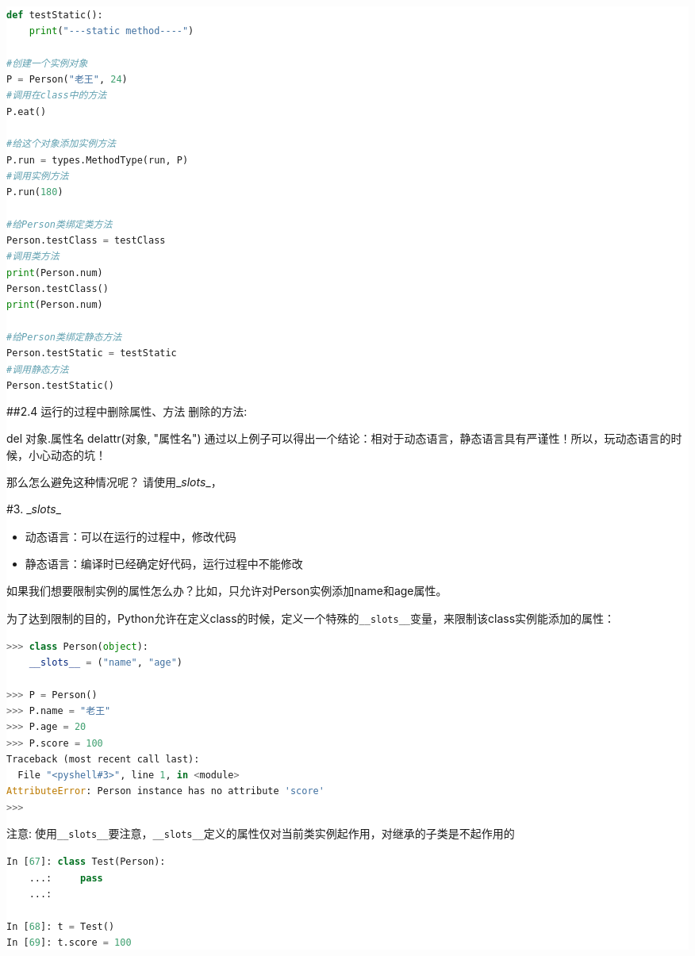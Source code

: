 ```python
def testStatic():
    print("---static method----")

#创建一个实例对象
P = Person("老王", 24)
#调用在class中的方法
P.eat()

#给这个对象添加实例方法
P.run = types.MethodType(run, P)
#调用实例方法
P.run(180)

#给Person类绑定类方法
Person.testClass = testClass
#调用类方法
print(Person.num)
Person.testClass()
print(Person.num)

#给Person类绑定静态方法
Person.testStatic = testStatic
#调用静态方法
Person.testStatic()
```

##2.4 运行的过程中删除属性、方法
删除的方法:

del 对象.属性名
delattr(对象, "属性名")
通过以上例子可以得出一个结论：相对于动态语言，静态语言具有严谨性！所以，玩动态语言的时候，小心动态的坑！

那么怎么避免这种情况呢？ 请使用\__slots__，


#3. \__slots__
- 动态语言：可以在运行的过程中，修改代码

- 静态语言：编译时已经确定好代码，运行过程中不能修改

如果我们想要限制实例的属性怎么办？比如，只允许对Person实例添加name和age属性。

为了达到限制的目的，Python允许在定义class的时候，定义一个特殊的`__slots__`变量，来限制该class实例能添加的属性：

```python
>>> class Person(object):
    __slots__ = ("name", "age")

>>> P = Person()
>>> P.name = "老王"
>>> P.age = 20
>>> P.score = 100
Traceback (most recent call last):
  File "<pyshell#3>", line 1, in <module>
AttributeError: Person instance has no attribute 'score'
>>>
```
注意:
        使用`__slots__`要注意，`__slots__`定义的属性仅对当前类实例起作用，对继承的子类是不起作用的
```python
In [67]: class Test(Person):
    ...:     pass
    ...:

In [68]: t = Test()
In [69]: t.score = 100
```